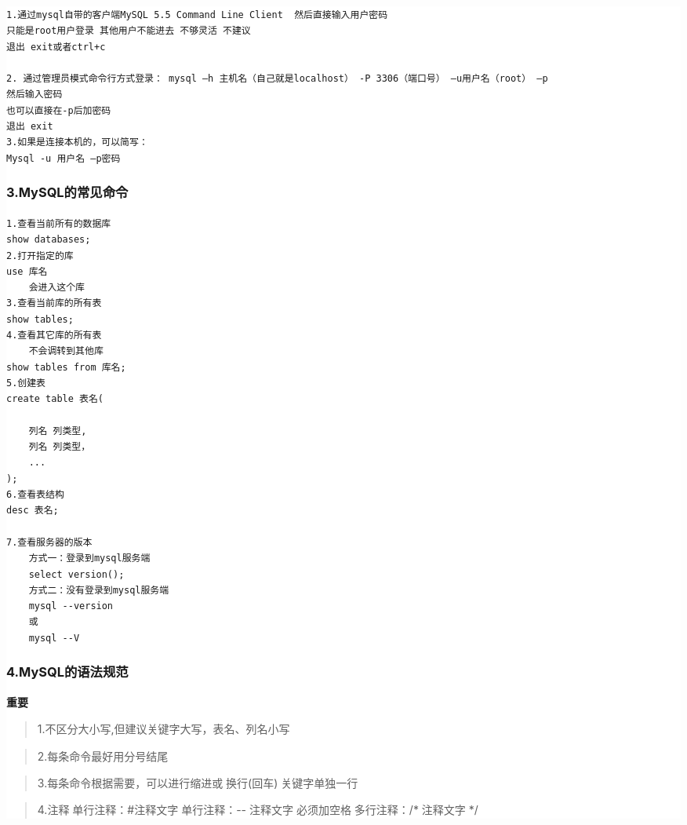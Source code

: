     1.通过mysql自带的客户端MySQL 5.5 Command Line Client  然后直接输入用户密码
    只能是root用户登录 其他用户不能进去 不够灵活 不建议
    退出 exit或者ctrl+c
    
    2. 通过管理员模式命令行方式登录： mysql –h 主机名（自己就是localhost） -P 3306（端口号） –u用户名（root） –p
    然后输入密码
    也可以直接在-p后加密码
    退出 exit
    3.如果是连接本机的，可以简写：
    Mysql -u 用户名 –p密码


### 3.MySQL的常见命令 

	1.查看当前所有的数据库
	show databases;
	2.打开指定的库
	use 库名
	    会进入这个库
	3.查看当前库的所有表
	show tables;
	4.查看其它库的所有表
	    不会调转到其他库
	show tables from 库名;
	5.创建表
	create table 表名(
	
		列名 列类型,
		列名 列类型，
		...
	);
	6.查看表结构
	desc 表名;
	
	7.查看服务器的版本
	    方式一：登录到mysql服务端
	    select version();
	    方式二：没有登录到mysql服务端
	    mysql --version
	    或
	    mysql --V



### 4.MySQL的语法规范
**重要**

>1.不区分大小写,但建议关键字大写，表名、列名小写

>2.每条命令最好用分号结尾

>3.每条命令根据需要，可以进行缩进或 
换行(回车)
关键字单独一行

>4.注释
    单行注释：#注释文字
    单行注释：-- 注释文字
        必须加空格
    多行注释：/* 注释文字  */
